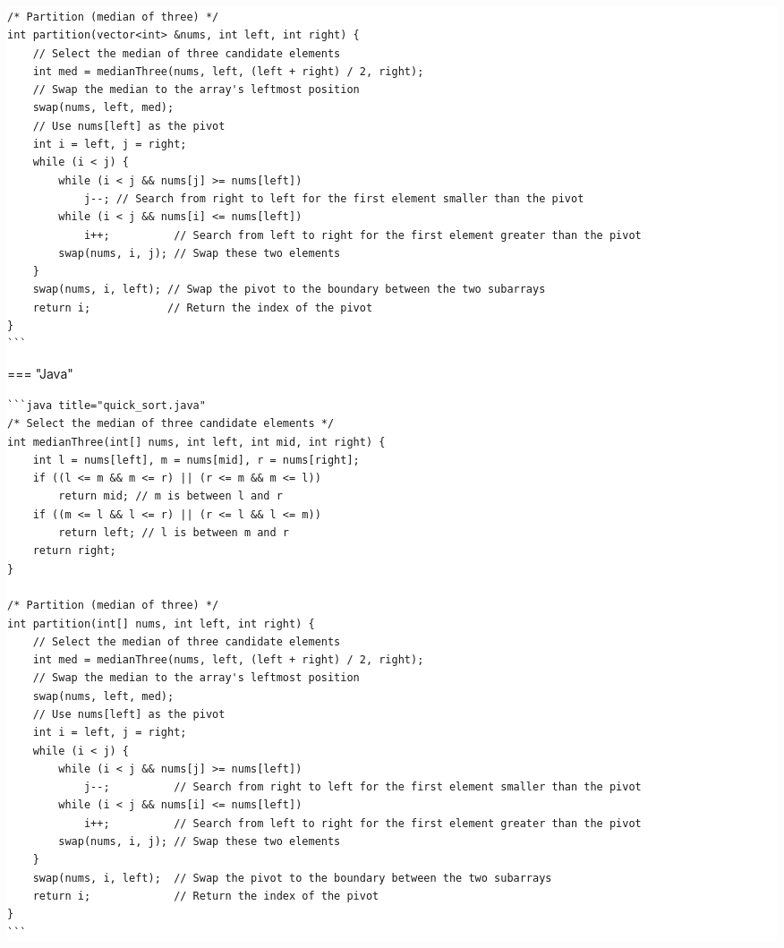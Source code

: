     /* Partition (median of three) */
    int partition(vector<int> &nums, int left, int right) {
        // Select the median of three candidate elements
        int med = medianThree(nums, left, (left + right) / 2, right);
        // Swap the median to the array's leftmost position
        swap(nums, left, med);
        // Use nums[left] as the pivot
        int i = left, j = right;
        while (i < j) {
            while (i < j && nums[j] >= nums[left])
                j--; // Search from right to left for the first element smaller than the pivot
            while (i < j && nums[i] <= nums[left])
                i++;          // Search from left to right for the first element greater than the pivot
            swap(nums, i, j); // Swap these two elements
        }
        swap(nums, i, left); // Swap the pivot to the boundary between the two subarrays
        return i;            // Return the index of the pivot
    }
    ```

=== "Java"

    ```java title="quick_sort.java"
    /* Select the median of three candidate elements */
    int medianThree(int[] nums, int left, int mid, int right) {
        int l = nums[left], m = nums[mid], r = nums[right];
        if ((l <= m && m <= r) || (r <= m && m <= l))
            return mid; // m is between l and r
        if ((m <= l && l <= r) || (r <= l && l <= m))
            return left; // l is between m and r
        return right;
    }

    /* Partition (median of three) */
    int partition(int[] nums, int left, int right) {
        // Select the median of three candidate elements
        int med = medianThree(nums, left, (left + right) / 2, right);
        // Swap the median to the array's leftmost position
        swap(nums, left, med);
        // Use nums[left] as the pivot
        int i = left, j = right;
        while (i < j) {
            while (i < j && nums[j] >= nums[left])
                j--;          // Search from right to left for the first element smaller than the pivot
            while (i < j && nums[i] <= nums[left])
                i++;          // Search from left to right for the first element greater than the pivot
            swap(nums, i, j); // Swap these two elements
        }
        swap(nums, i, left);  // Swap the pivot to the boundary between the two subarrays
        return i;             // Return the index of the pivot
    }
    ```
